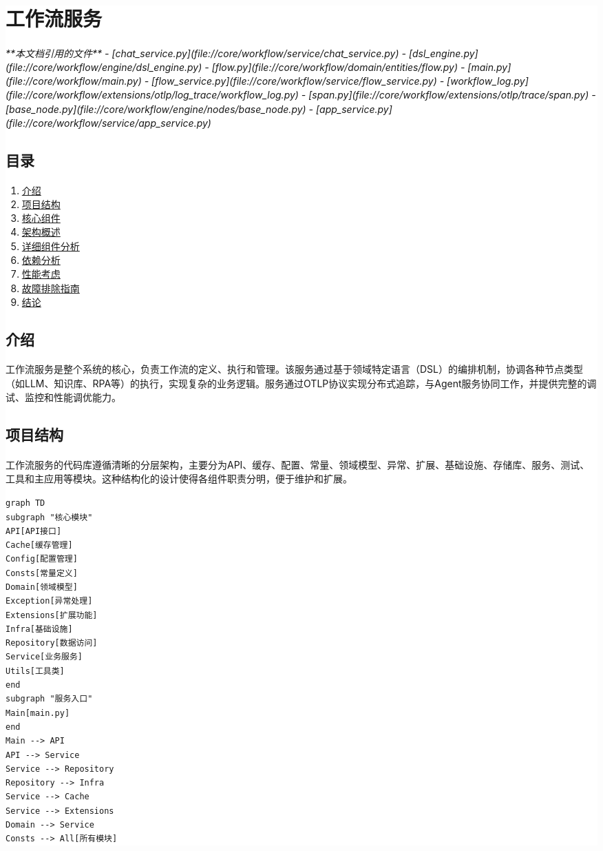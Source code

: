 # 工作流服务

<cite>
**本文档引用的文件**
- [chat_service.py](file://core/workflow/service/chat_service.py)
- [dsl_engine.py](file://core/workflow/engine/dsl_engine.py)
- [flow.py](file://core/workflow/domain/entities/flow.py)
- [main.py](file://core/workflow/main.py)
- [flow_service.py](file://core/workflow/service/flow_service.py)
- [workflow_log.py](file://core/workflow/extensions/otlp/log_trace/workflow_log.py)
- [span.py](file://core/workflow/extensions/otlp/trace/span.py)
- [base_node.py](file://core/workflow/engine/nodes/base_node.py)
- [app_service.py](file://core/workflow/service/app_service.py)
</cite>

## 目录
1. [介绍](#介绍)
2. [项目结构](#项目结构)
3. [核心组件](#核心组件)
4. [架构概述](#架构概述)
5. [详细组件分析](#详细组件分析)
6. [依赖分析](#依赖分析)
7. [性能考虑](#性能考虑)
8. [故障排除指南](#故障排除指南)
9. [结论](#结论)

## 介绍

工作流服务是整个系统的核心，负责工作流的定义、执行和管理。该服务通过基于领域特定语言（DSL）的编排机制，协调各种节点类型（如LLM、知识库、RPA等）的执行，实现复杂的业务逻辑。服务通过OTLP协议实现分布式追踪，与Agent服务协同工作，并提供完整的调试、监控和性能调优能力。

## 项目结构

工作流服务的代码库遵循清晰的分层架构，主要分为API、缓存、配置、常量、领域模型、异常、扩展、基础设施、存储库、服务、测试、工具和主应用等模块。这种结构化的设计使得各组件职责分明，便于维护和扩展。

```mermaid
graph TD
subgraph "核心模块"
API[API接口]
Cache[缓存管理]
Config[配置管理]
Consts[常量定义]
Domain[领域模型]
Exception[异常处理]
Extensions[扩展功能]
Infra[基础设施]
Repository[数据访问]
Service[业务服务]
Utils[工具类]
end
subgraph "服务入口"
Main[main.py]
end
Main --> API
API --> Service
Service --> Repository
Repository --> Infra
Service --> Cache
Service --> Extensions
Domain --> Service
Consts --> All[所有模块]
```
